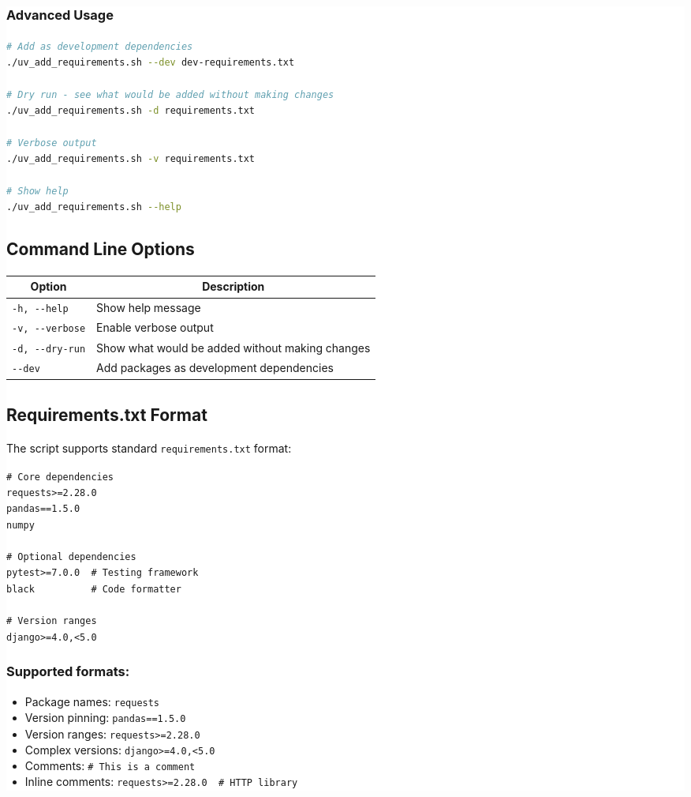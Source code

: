 ### Advanced Usage
```bash
# Add as development dependencies
./uv_add_requirements.sh --dev dev-requirements.txt

# Dry run - see what would be added without making changes
./uv_add_requirements.sh -d requirements.txt

# Verbose output
./uv_add_requirements.sh -v requirements.txt

# Show help
./uv_add_requirements.sh --help
```

## Command Line Options

| Option | Description |
|--------|-------------|
| `-h, --help` | Show help message |
| `-v, --verbose` | Enable verbose output |
| `-d, --dry-run` | Show what would be added without making changes |
| `--dev` | Add packages as development dependencies |

## Requirements.txt Format

The script supports standard `requirements.txt` format:

```txt
# Core dependencies
requests>=2.28.0
pandas==1.5.0
numpy

# Optional dependencies
pytest>=7.0.0  # Testing framework
black          # Code formatter

# Version ranges
django>=4.0,<5.0
```

### Supported formats:
- Package names: `requests`
- Version pinning: `pandas==1.5.0`
- Version ranges: `requests>=2.28.0`
- Complex versions: `django>=4.0,<5.0`
- Comments: `# This is a comment`
- Inline comments: `requests>=2.28.0  # HTTP library`
